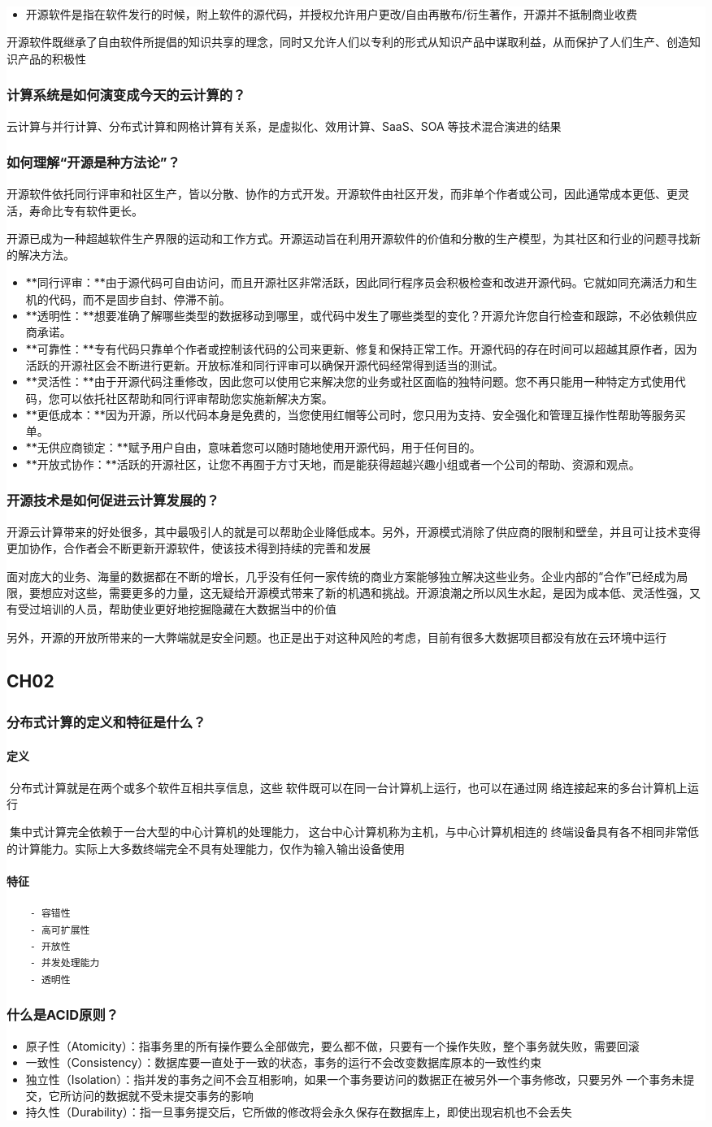 - 开源软件是指在软件发行的时候，附上软件的源代码，并授权允许用户更改/自由再散布/衍生著作，开源并不抵制商业收费

​	开源软件既继承了自由软件所提倡的知识共享的理念，同时又允许人们以专利的形式从知识产品中谋取利益，从而保护了人们生产、创造知识产品的积极性

### 计算系统是如何演变成今天的云计算的？

​	云计算与并行计算、分布式计算和网格计算有关系，是虚拟化、效用计算、SaaS、SOA 等技术混合演进的结果

### 如何理解“开源是种方法论”？

​	开源软件依托同行评审和社区生产，皆以分散、协作的方式开发。开源软件由社区开发，而非单个作者或公司，因此通常成本更低、更灵活，寿命比专有软件更长。

​	开源已成为一种超越软件生产界限的运动和工作方式。开源运动旨在利用开源软件的价值和分散的生产模型，为其社区和行业的问题寻找新的解决方法。

- **同行评审：**由于源代码可自由访问，而且开源社区非常活跃，因此同行程序员会积极检查和改进开源代码。它就如同充满活力和生机的代码，而不是固步自封、停滞不前。
- **透明性：**想要准确了解哪些类型的数据移动到哪里，或代码中发生了哪些类型的变化？开源允许您自行检查和跟踪，不必依赖供应商承诺。
- **可靠性：**专有代码只靠单个作者或控制该代码的公司来更新、修复和保持正常工作。开源代码的存在时间可以超越其原作者，因为活跃的开源社区会不断进行更新。开放标准和同行评审可以确保开源代码经常得到适当的测试。
- **灵活性：**由于开源代码注重修改，因此您可以使用它来解决您的业务或社区面临的独特问题。您不再只能用一种特定方式使用代码，您可以依托社区帮助和同行评审帮助您实施新解决方案。
- **更低成本：**因为开源，所以代码本身是免费的，当您使用红帽等公司时，您只用为支持、安全强化和管理互操作性帮助等服务买单。
- **无供应商锁定：**赋予用户自由，意味着您可以随时随地使用开源代码，用于任何目的。
- **开放式协作：**活跃的开源社区，让您不再囿于方寸天地，而是能获得超越兴趣小组或者一个公司的帮助、资源和观点。

### 开源技术是如何促进云计算发展的？

​	开源云计算带来的好处很多，其中最吸引人的就是可以帮助企业降低成本。另外，开源模式消除了供应商的限制和壁垒，并且可让技术变得更加协作，合作者会不断更新开源软件，使该技术得到持续的完善和发展

​	面对庞大的业务、海量的数据都在不断的增长，几乎没有任何一家传统的商业方案能够独立解决这些业务。企业内部的“合作”已经成为局限，要想应对这些，需要更多的力量，这无疑给开源模式带来了新的机遇和挑战。开源浪潮之所以风生水起，是因为成本低、灵活性强，又有受过培训的人员，帮助使业更好地挖掘隐藏在大数据当中的价值

​	另外，开源的开放所带来的一大弊端就是安全问题。也正是出于对这种风险的考虑，目前有很多大数据项目都没有放在云环境中运行

## CH02

### 分布式计算的定义和特征是什么？

#### 	定义

​		分布式计算就是在两个或多个软件互相共享信息，这些 软件既可以在同一台计算机上运行，也可以在通过网	络连接起来的多台计算机上运行

​		集中式计算完全依赖于一台大型的中心计算机的处理能力， 这台中心计算机称为主机，与中心计算机相连的	终端设备具有各不相同非常低的计算能力。实际上大多数终端完全不具有处理能力，仅作为输入输出设备使用

#### 	特征

		- 容错性
		- 高可扩展性
		- 开放性
		- 并发处理能力
		- 透明性

### 什么是ACID原则？

- 原子性（Atomicity）：指事务里的所有操作要么全部做完，要么都不做，只要有一个操作失败，整个事务就失败，需要回滚
- 一致性（Consistency）：数据库要一直处于一致的状态，事务的运行不会改变数据库原本的一致性约束
- 独立性（Isolation）：指并发的事务之间不会互相影响，如果一个事务要访问的数据正在被另外一个事务修改，只要另外 一个事务未提交，它所访问的数据就不受未提交事务的影响
- 持久性（Durability）：指一旦事务提交后，它所做的修改将会永久保存在数据库上，即使出现宕机也不会丢失
